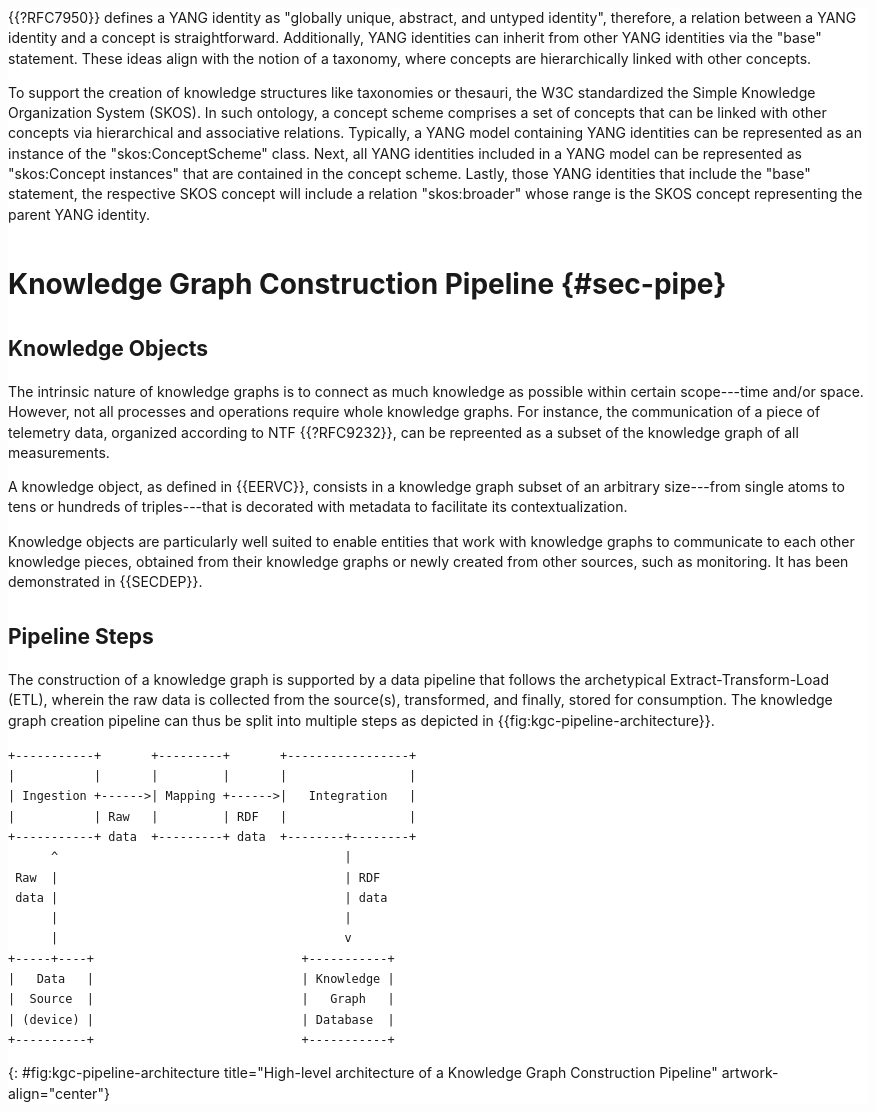 {{?RFC7950}} defines a YANG identity as "globally unique, abstract, and untyped identity", therefore, a relation between a YANG identity and a concept is straightforward. Additionally, YANG identities can inherit from other YANG identities via the "base" statement. These ideas align with the notion of a taxonomy, where concepts are hierarchically linked with other concepts.

To support the creation of knowledge structures like taxonomies or thesauri, the W3C standardized the Simple Knowledge Organization System (SKOS). In such ontology, a concept scheme comprises a set of concepts that can be linked with other concepts via hierarchical and associative relations. Typically, a YANG model containing YANG identities can be represented as an instance of the "skos:ConceptScheme" class. Next, all YANG identities included in a YANG model can be represented as "skos:Concept instances" that are contained in the concept scheme. Lastly, those YANG identities that include the "base" statement, the respective SKOS concept will include a relation "skos:broader" whose range is the SKOS concept representing the parent YANG identity.

# Knowledge Graph Construction Pipeline  {#sec-pipe}

## Knowledge Objects

The intrinsic nature of knowledge graphs is to connect as much knowledge as possible within certain scope---time and/or space. However, not all processes and operations require whole knowledge graphs. For instance, the communication of a piece of telemetry data, organized according to NTF {{?RFC9232}}, can be repreented as a subset of the knowledge graph of all measurements.

A knowledge object, as defined in {{EERVC}}, consists in a knowledge graph subset of an arbitrary size---from single atoms to tens or hundreds of triples---that is decorated with metadata to facilitate its contextualization.

Knowledge objects are particularly well suited to enable entities that work with knowledge graphs to communicate to each other knowledge pieces, obtained from their knowledge graphs or newly created from other sources, such as monitoring. It has been demonstrated in {{SECDEP}}.

## Pipeline Steps

The construction of a knowledge graph is supported by a data pipeline that follows the archetypical Extract-Transform-Load (ETL), wherein the raw data is collected from the source(s), transformed, and finally, stored for consumption. The knowledge graph creation pipeline can thus be split into multiple steps as depicted in {{fig:kgc-pipeline-architecture}}.

~~~
+-----------+       +---------+       +-----------------+
|           |       |         |       |                 |
| Ingestion +------>| Mapping +------>|   Integration   |
|           | Raw   |         | RDF   |                 |
+-----------+ data  +---------+ data  +--------+--------+
      ^                                        |
 Raw  |                                        | RDF
 data |                                        | data
      |                                        |
      |                                        v
+-----+----+                             +-----------+
|   Data   |                             | Knowledge |
|  Source  |                             |   Graph   |
| (device) |                             | Database  |
+----------+                             +-----------+
~~~
{: #fig:kgc-pipeline-architecture title="High-level architecture of a Knowledge Graph Construction Pipeline" artwork-align="center"}
